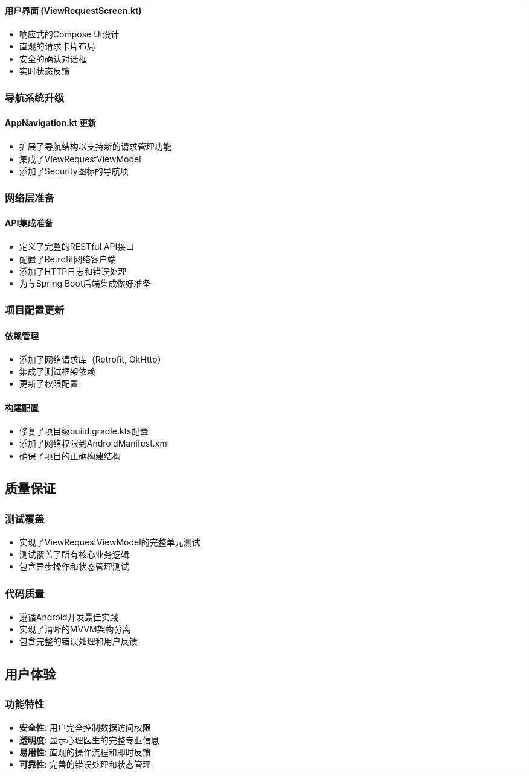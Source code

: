 #### 用户界面 (ViewRequestScreen.kt)
- 响应式的Compose UI设计
- 直观的请求卡片布局
- 安全的确认对话框
- 实时状态反馈

### 导航系统升级

#### AppNavigation.kt 更新
- 扩展了导航结构以支持新的请求管理功能
- 集成了ViewRequestViewModel
- 添加了Security图标的导航项

### 网络层准备

#### API集成准备
- 定义了完整的RESTful API接口
- 配置了Retrofit网络客户端
- 添加了HTTP日志和错误处理
- 为与Spring Boot后端集成做好准备

### 项目配置更新

#### 依赖管理
- 添加了网络请求库（Retrofit, OkHttp）
- 集成了测试框架依赖
- 更新了权限配置

#### 构建配置
- 修复了项目级build.gradle.kts配置
- 添加了网络权限到AndroidManifest.xml
- 确保了项目的正确构建结构

## 质量保证

### 测试覆盖
- 实现了ViewRequestViewModel的完整单元测试
- 测试覆盖了所有核心业务逻辑
- 包含异步操作和状态管理测试

### 代码质量
- 遵循Android开发最佳实践
- 实现了清晰的MVVM架构分离
- 包含完整的错误处理和用户反馈

## 用户体验

### 功能特性
- **安全性**: 用户完全控制数据访问权限
- **透明度**: 显示心理医生的完整专业信息
- **易用性**: 直观的操作流程和即时反馈
- **可靠性**: 完善的错误处理和状态管理
